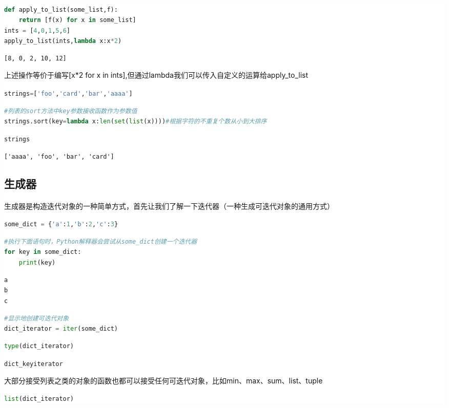 ```python
def apply_to_list(some_list,f):
    return [f(x) for x in some_list]
ints = [4,0,1,5,6]
apply_to_list(ints,lambda x:x*2)
```

    [8, 0, 2, 10, 12]

上述操作等价于编写\[x\*2 for x in ints],但通过lambda我们可以传入自定义的运算给apply\_to\_list

```python
strings=['foo','card','bar','aaaa']
```

```python
#列表的sort方法中key参数接收函数作为参数值
strings.sort(key=lambda x:len(set(list(x))))#根据字符的不重复个数从小到大排序
```

```python
strings
```

    ['aaaa', 'foo', 'bar', 'card']

## 生成器

生成器是构造迭代对象的一种简单方式，首先让我们了解一下迭代器（一种生成可迭代对象的通用方式）

```python
some_dict = {'a':1,'b':2,'c':3}
```

```python
#执行下面语句时，Python解释器会尝试从some_dict创建一个迭代器
for key in some_dict:
    print(key)
```

    a
    b
    c

```python
#显示地创建可迭代对象
dict_iterator = iter(some_dict)
```

```python
type(dict_iterator)
```

    dict_keyiterator

大部分接受列表之类的对象的函数也都可以接受任何可迭代对象，比如min、max、sum、list、tuple

```python
list(dict_iterator)
```
